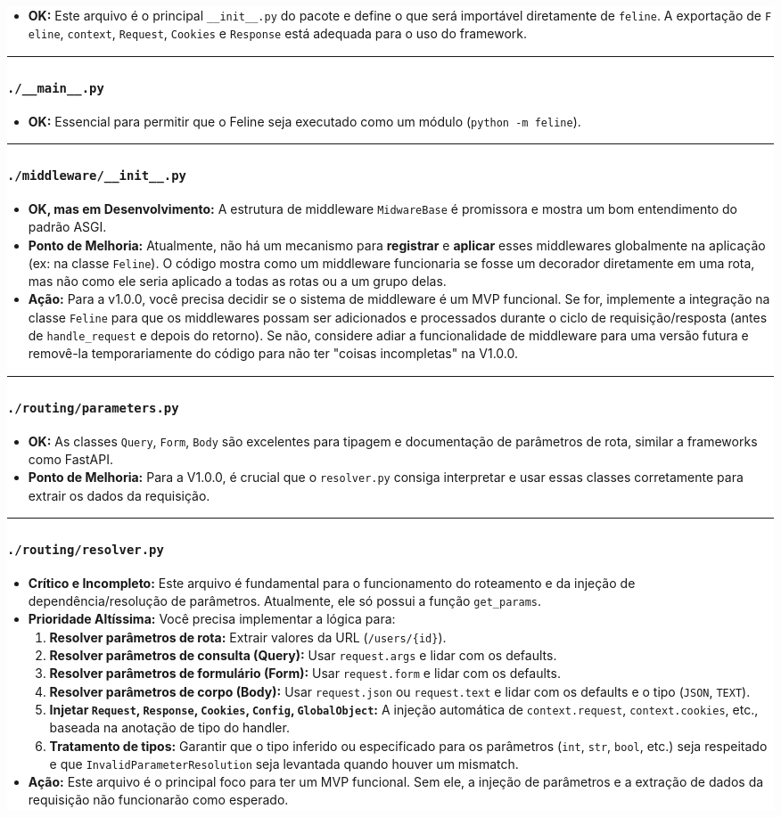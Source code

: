 * **OK:** Este arquivo é o principal `__init__.py` do pacote e define o que será importável diretamente de `feline`. A exportação de `Feline`, `context`, `Request`, `Cookies` e `Response` está adequada para o uso do framework.

---

### `./__main__.py`

* **OK:** Essencial para permitir que o Feline seja executado como um módulo (`python -m feline`).

---

### `./middleware/__init__.py`

* **OK, mas em Desenvolvimento:** A estrutura de middleware `MidwareBase` é promissora e mostra um bom entendimento do padrão ASGI.
* **Ponto de Melhoria:** Atualmente, não há um mecanismo para **registrar** e **aplicar** esses middlewares globalmente na aplicação (ex: na classe `Feline`). O código mostra como um middleware funcionaria se fosse um decorador diretamente em uma rota, mas não como ele seria aplicado a todas as rotas ou a um grupo delas.
* **Ação:** Para a v1.0.0, você precisa decidir se o sistema de middleware é um MVP funcional. Se for, implemente a integração na classe `Feline` para que os middlewares possam ser adicionados e processados durante o ciclo de requisição/resposta (antes de `handle_request` e depois do retorno). Se não, considere adiar a funcionalidade de middleware para uma versão futura e removê-la temporariamente do código para não ter "coisas incompletas" na V1.0.0.

---

### `./routing/parameters.py`

* **OK:** As classes `Query`, `Form`, `Body` são excelentes para tipagem e documentação de parâmetros de rota, similar a frameworks como FastAPI.
* **Ponto de Melhoria:** Para a V1.0.0, é crucial que o `resolver.py` consiga interpretar e usar essas classes corretamente para extrair os dados da requisição.

---

### `./routing/resolver.py`

* **Crítico e Incompleto:** Este arquivo é fundamental para o funcionamento do roteamento e da injeção de dependência/resolução de parâmetros. Atualmente, ele só possui a função `get_params`.
* **Prioridade Altíssima:** Você precisa implementar a lógica para:
    1.  **Resolver parâmetros de rota:** Extrair valores da URL (`/users/{id}`).
    2.  **Resolver parâmetros de consulta (Query):** Usar `request.args` e lidar com os defaults.
    3.  **Resolver parâmetros de formulário (Form):** Usar `request.form` e lidar com os defaults.
    4.  **Resolver parâmetros de corpo (Body):** Usar `request.json` ou `request.text` e lidar com os defaults e o tipo (`JSON`, `TEXT`).
    5.  **Injetar `Request`, `Response`, `Cookies`, `Config`, `GlobalObject`:** A injeção automática de `context.request`, `context.cookies`, etc., baseada na anotação de tipo do handler.
    6.  **Tratamento de tipos:** Garantir que o tipo inferido ou especificado para os parâmetros (`int`, `str`, `bool`, etc.) seja respeitado e que `InvalidParameterResolution` seja levantada quando houver um mismatch.
* **Ação:** Este arquivo é o principal foco para ter um MVP funcional. Sem ele, a injeção de parâmetros e a extração de dados da requisição não funcionarão como esperado.



